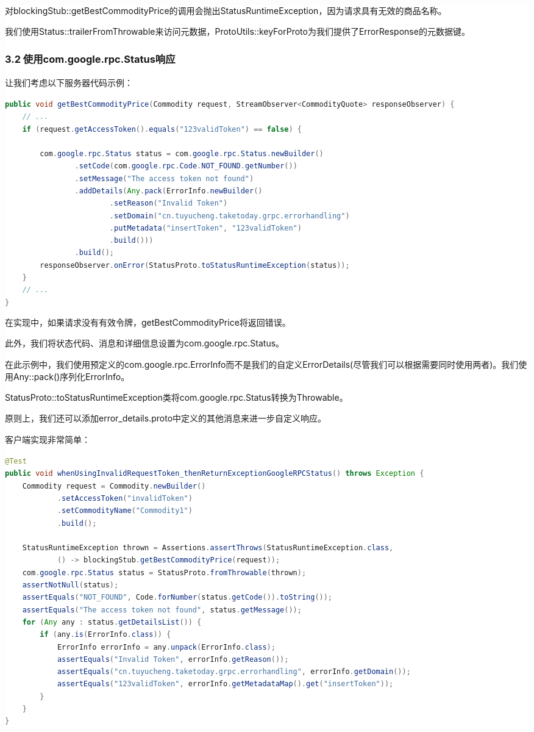 对blockingStub::getBestCommodityPrice的调用会抛出StatusRuntimeException，因为请求具有无效的商品名称。

我们使用Status::trailerFromThrowable来访问元数据，ProtoUtils::keyForProto为我们提供了ErrorResponse的元数据键。

### 3.2 使用com.google.rpc.Status响应

让我们考虑以下服务器代码示例：

```java
public void getBestCommodityPrice(Commodity request, StreamObserver<CommodityQuote> responseObserver) {
    // ...
    if (request.getAccessToken().equals("123validToken") == false) {

        com.google.rpc.Status status = com.google.rpc.Status.newBuilder()
                .setCode(com.google.rpc.Code.NOT_FOUND.getNumber())
                .setMessage("The access token not found")
                .addDetails(Any.pack(ErrorInfo.newBuilder()
                        .setReason("Invalid Token")
                        .setDomain("cn.tuyucheng.taketoday.grpc.errorhandling")
                        .putMetadata("insertToken", "123validToken")
                        .build()))
                .build();
        responseObserver.onError(StatusProto.toStatusRuntimeException(status));
    }
    // ...
}
```

在实现中，如果请求没有有效令牌，getBestCommodityPrice将返回错误。

此外，我们将状态代码、消息和详细信息设置为com.google.rpc.Status。

在此示例中，我们使用预定义的com.google.rpc.ErrorInfo而不是我们的自定义ErrorDetails(尽管我们可以根据需要同时使用两者)。我们使用Any::pack()序列化ErrorInfo。

StatusProto::toStatusRuntimeException类将com.google.rpc.Status转换为Throwable。

原则上，我们还可以添加error_details.proto中定义的其他消息来进一步自定义响应。

客户端实现非常简单：

```java
@Test
public void whenUsingInvalidRequestToken_thenReturnExceptionGoogleRPCStatus() throws Exception {
    Commodity request = Commodity.newBuilder()
            .setAccessToken("invalidToken")
            .setCommodityName("Commodity1")
            .build();

    StatusRuntimeException thrown = Assertions.assertThrows(StatusRuntimeException.class,
            () -> blockingStub.getBestCommodityPrice(request));
    com.google.rpc.Status status = StatusProto.fromThrowable(thrown);
    assertNotNull(status);
    assertEquals("NOT_FOUND", Code.forNumber(status.getCode()).toString());
    assertEquals("The access token not found", status.getMessage());
    for (Any any : status.getDetailsList()) {
        if (any.is(ErrorInfo.class)) {
            ErrorInfo errorInfo = any.unpack(ErrorInfo.class);
            assertEquals("Invalid Token", errorInfo.getReason());
            assertEquals("cn.tuyucheng.taketoday.grpc.errorhandling", errorInfo.getDomain());
            assertEquals("123validToken", errorInfo.getMetadataMap().get("insertToken"));
        }
    }
}
```
